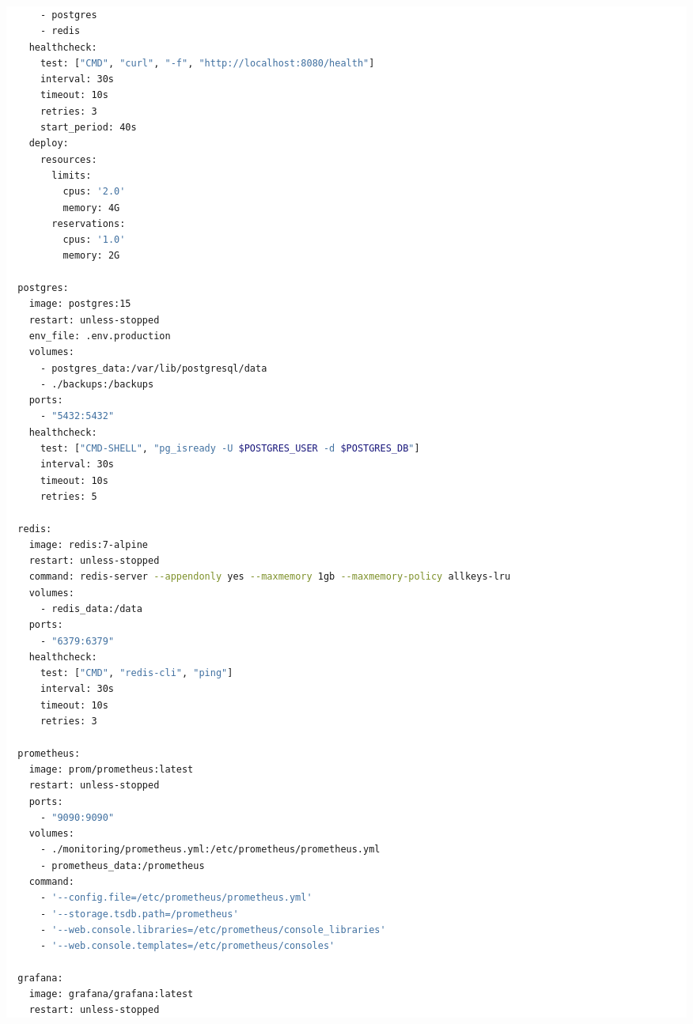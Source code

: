 ```bash
      - postgres
      - redis
    healthcheck:
      test: ["CMD", "curl", "-f", "http://localhost:8080/health"]
      interval: 30s
      timeout: 10s
      retries: 3
      start_period: 40s
    deploy:
      resources:
        limits:
          cpus: '2.0'
          memory: 4G
        reservations:
          cpus: '1.0'
          memory: 2G

  postgres:
    image: postgres:15
    restart: unless-stopped
    env_file: .env.production
    volumes:
      - postgres_data:/var/lib/postgresql/data
      - ./backups:/backups
    ports:
      - "5432:5432"
    healthcheck:
      test: ["CMD-SHELL", "pg_isready -U $POSTGRES_USER -d $POSTGRES_DB"]
      interval: 30s
      timeout: 10s
      retries: 5

  redis:
    image: redis:7-alpine
    restart: unless-stopped
    command: redis-server --appendonly yes --maxmemory 1gb --maxmemory-policy allkeys-lru
    volumes:
      - redis_data:/data
    ports:
      - "6379:6379"
    healthcheck:
      test: ["CMD", "redis-cli", "ping"]
      interval: 30s
      timeout: 10s
      retries: 3

  prometheus:
    image: prom/prometheus:latest
    restart: unless-stopped
    ports:
      - "9090:9090"
    volumes:
      - ./monitoring/prometheus.yml:/etc/prometheus/prometheus.yml
      - prometheus_data:/prometheus
    command:
      - '--config.file=/etc/prometheus/prometheus.yml'
      - '--storage.tsdb.path=/prometheus'
      - '--web.console.libraries=/etc/prometheus/console_libraries'
      - '--web.console.templates=/etc/prometheus/consoles'

  grafana:
    image: grafana/grafana:latest
    restart: unless-stopped
```